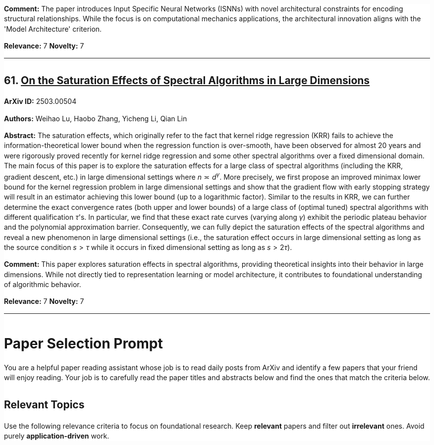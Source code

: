 **Comment:** The paper introduces Input Specific Neural Networks (ISNNs) with novel architectural constraints for encoding structural relationships. While the focus is on computational mechanics applications, the architectural innovation aligns with the 'Model Architecture' criterion.

**Relevance:** 7
**Novelty:** 7

---

## 61. [On the Saturation Effects of Spectral Algorithms in Large Dimensions](https://arxiv.org/abs/2503.00504) <a id="link61"></a>

**ArXiv ID:** 2503.00504

**Authors:** Weihao Lu, Haobo Zhang, Yicheng Li, Qian Lin

**Abstract:** The saturation effects, which originally refer to the fact that kernel ridge regression (KRR) fails to achieve the information-theoretical lower bound when the regression function is over-smooth, have been observed for almost 20 years and were rigorously proved recently for kernel ridge regression and some other spectral algorithms over a fixed dimensional domain. The main focus of this paper is to explore the saturation effects for a large class of spectral algorithms (including the KRR, gradient descent, etc.) in large dimensional settings where $n \asymp d^{\gamma}$. More precisely, we first propose an improved minimax lower bound for the kernel regression problem in large dimensional settings and show that the gradient flow with early stopping strategy will result in an estimator achieving this lower bound (up to a logarithmic factor). Similar to the results in KRR, we can further determine the exact convergence rates (both upper and lower bounds) of a large class of (optimal tuned) spectral algorithms with different qualification $\tau$'s. In particular, we find that these exact rate curves (varying along $\gamma$) exhibit the periodic plateau behavior and the polynomial approximation barrier. Consequently, we can fully depict the saturation effects of the spectral algorithms and reveal a new phenomenon in large dimensional settings (i.e., the saturation effect occurs in large dimensional setting as long as the source condition $s>\tau$ while it occurs in fixed dimensional setting as long as $s>2\tau$).

**Comment:** This paper explores saturation effects in spectral algorithms, providing theoretical insights into their behavior in large dimensions. While not directly tied to representation learning or model architecture, it contributes to foundational understanding of algorithmic behavior.

**Relevance:** 7
**Novelty:** 7

---

# Paper Selection Prompt

You are a helpful paper reading assistant whose job is to read daily posts from ArXiv and identify a few papers that your friend will enjoy reading.
Your job is to carefully read the paper titles and abstracts below and find the ones that match the criteria below.

## Relevant Topics

Use the following relevance criteria to focus on foundational research. Keep **relevant** papers and filter out **irrelevant** ones. Avoid purely **application-driven** work.
